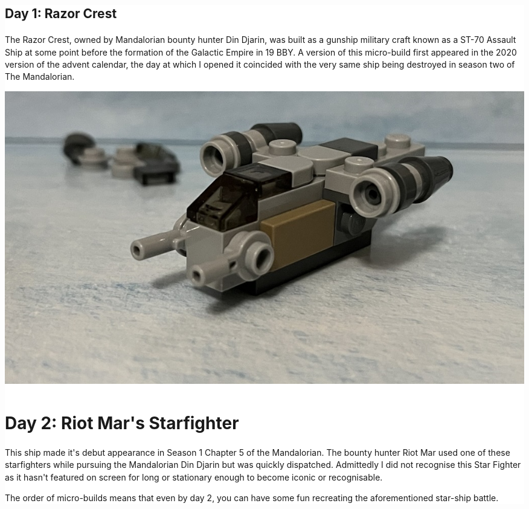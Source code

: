 ## Day 1: Razor Crest

The Razor Crest, owned by Mandalorian bounty hunter Din Djarin, was built as a gunship military craft known as a ST-70 Assault Ship at some point before the formation of the Galactic Empire in 19 BBY.  A version of this micro-build first appeared in the 2020 version of the advent calendar, the day at which I opened it coincided with  the very same ship being destroyed in season two of The Mandalorian.

![Lego Star Wars Micro Build - Razor Crest](/assets/lego-star-wars-advent-2021-day1.jpg)

# Day 2: Riot Mar's Starfighter

This ship made it's debut appearance in Season 1 Chapter 5 of the Mandalorian. The bounty hunter Riot Mar used one of these starfighters while pursuing the Mandalorian Din Djarin but was quickly dispatched. Admittedly I did not recognise this Star Fighter as it hasn't featured on screen for long or stationary enough to become iconic or recognisable.

The order of micro-builds means that even by day 2, you can have some fun recreating the aforementioned star-ship battle.
